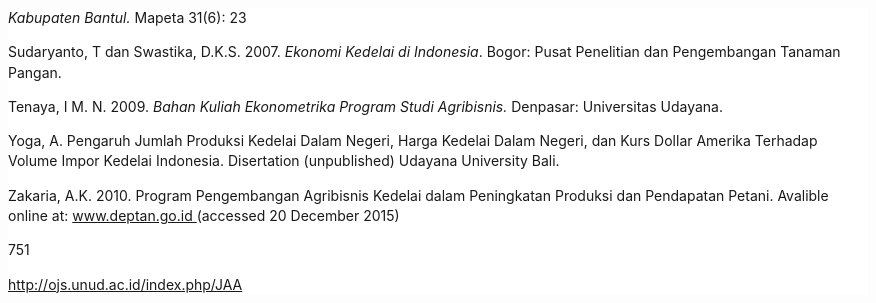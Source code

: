 <p><span class="font6" style="font-style:italic;">Kabupaten Bantul.</span><span class="font6"> Mapeta 31(6): 23</span></p>
<p><span class="font6">Sudaryanto, T dan Swastika, D.K.S. 2007. </span><span class="font6" style="font-style:italic;">Ekonomi Kedelai di Indonesia</span><span class="font6">. Bogor: Pusat Penelitian dan Pengembangan Tanaman Pangan.</span></p>
<p><span class="font6">Tenaya, I M. N. 2009. </span><span class="font6" style="font-style:italic;">Bahan Kuliah Ekonometrika Program Studi Agribisnis. </span><span class="font6">Denpasar: Universitas Udayana.</span></p>
<p><span class="font6">Yoga, A. Pengaruh Jumlah Produksi Kedelai Dalam Negeri, Harga Kedelai Dalam Negeri, dan Kurs Dollar Amerika Terhadap Volume Impor Kedelai Indonesia. Disertation (unpublished) Udayana University Bali.</span></p>
<p><span class="font6">Zakaria, A.K. 2010. Program Pengembangan Agribisnis Kedelai dalam Peningkatan Produksi dan Pendapatan Petani. Avalible online at: </span><a href="http://www.deptan.go.id/"><span class="font6">www.deptan.go.id </span></a><span class="font6">(accessed 20 December 2015)</span></p>
<p><span class="font0">751</span></p>
<p><a href="http://ojs.unud.ac.id/index.php/JAA"><span class="font0">http://ojs.unud.ac.id/index.php/JAA</span></a></p>
